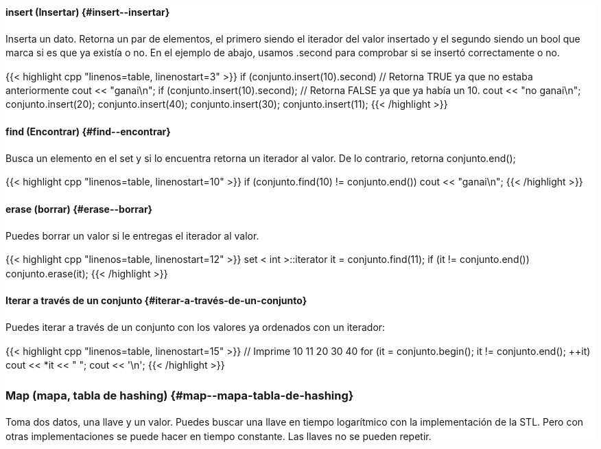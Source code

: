 
#### insert (Insertar) {#insert--insertar}

Inserta un dato. Retorna un par de elementos, el primero siendo el iterador del valor insertado y el segundo siendo un bool que marca si es que ya existía o no. En el ejemplo de abajo, usamos .second para comprobar si se insertó correctamente o no.

{{< highlight cpp "linenos=table, linenostart=3" >}}
if (conjunto.insert(10).second) // Retorna TRUE ya que no estaba anteriormente
    cout << "ganai\n"; if (conjunto.insert(10).second); // Retorna FALSE ya que ya había un 10.
cout << "no ganai\n";
conjunto.insert(20);
conjunto.insert(40);
conjunto.insert(30);
conjunto.insert(11);
{{< /highlight >}}


#### find (Encontrar) {#find--encontrar}

Busca un elemento en el set y si lo encuentra retorna un iterador al valor. De lo contrario, retorna conjunto.end();

{{< highlight cpp "linenos=table, linenostart=10" >}}
if (conjunto.find(10) != conjunto.end())
    cout << "ganai\n";
{{< /highlight >}}


#### erase (borrar) {#erase--borrar}

Puedes borrar un valor si le entregas el iterador al valor.

{{< highlight cpp "linenos=table, linenostart=12" >}}
set < int >::iterator it = conjunto.find(11);
if (it != conjunto.end())
    conjunto.erase(it);
{{< /highlight >}}


#### Iterar a través de un conjunto {#iterar-a-través-de-un-conjunto}

Puedes iterar a través de un conjunto con los valores ya ordenados con un iterador:

{{< highlight cpp "linenos=table, linenostart=15" >}}
// Imprime 10 11 20 30 40
for (it = conjunto.begin(); it != conjunto.end(); ++it)
    cout << *it << " ";
cout << '\n';
{{< /highlight >}}


### Map (mapa, tabla de hashing) {#map--mapa-tabla-de-hashing}

Toma dos datos, una llave y un valor. Puedes buscar una llave en tiempo logarítmico con la implementación de la STL. Pero con otras implementaciones se puede hacer en tiempo constante. Las llaves no se pueden repetir.
